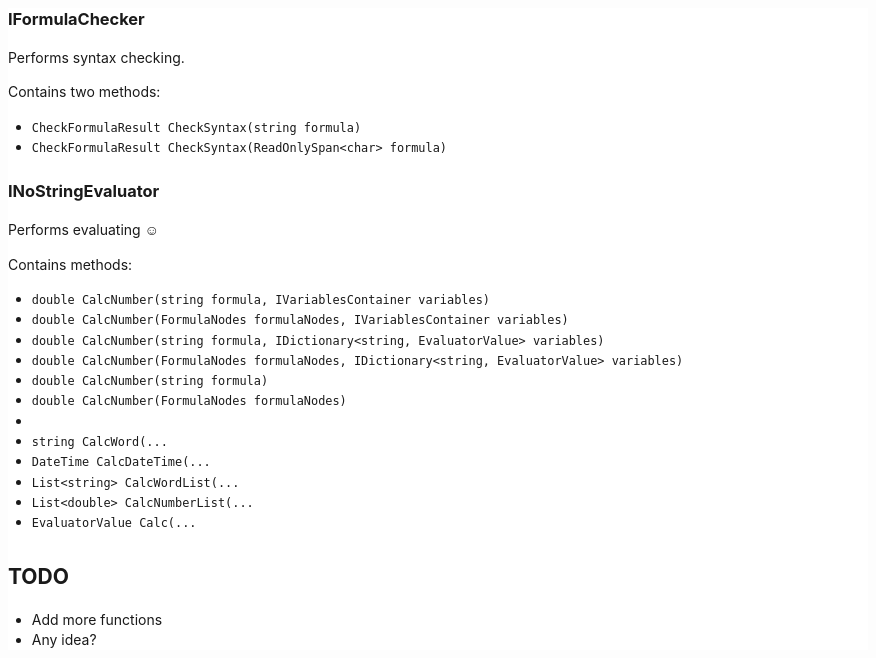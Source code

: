### IFormulaChecker
Performs syntax checking.

Contains two methods:
- `CheckFormulaResult CheckSyntax(string formula)`
- `CheckFormulaResult CheckSyntax(ReadOnlySpan<char> formula)`

### INoStringEvaluator
Performs evaluating :relaxed:

Contains methods:
- `double CalcNumber(string formula, IVariablesContainer variables)`
- `double CalcNumber(FormulaNodes formulaNodes, IVariablesContainer variables)`
- `double CalcNumber(string formula, IDictionary<string, EvaluatorValue> variables)`
- `double CalcNumber(FormulaNodes formulaNodes, IDictionary<string, EvaluatorValue> variables)`
- `double CalcNumber(string formula)`
- `double CalcNumber(FormulaNodes formulaNodes)`
- 
- `string CalcWord(...`
- `DateTime CalcDateTime(...`
- `List<string> CalcWordList(...`
- `List<double> CalcNumberList(...`
- `EvaluatorValue Calc(...`

## TODO
- Add more functions
- Any idea?
